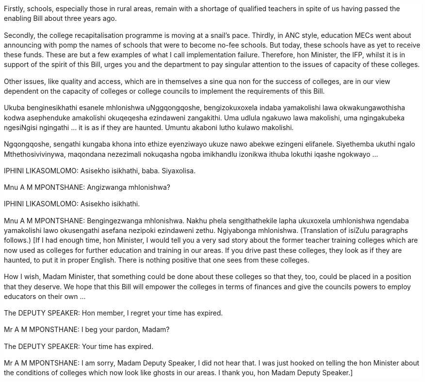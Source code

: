 Firstly, schools, especially those in rural areas, remain with a shortage
of qualified teachers in spite of us having passed the enabling Bill about
three years ago.

Secondly, the college recapitalisation programme is moving at a snail’s
pace. Thirdly, in ANC style, education MECs went about announcing with pomp
the names of schools that were to become no-fee schools. But today, these
schools have as yet to receive these funds. These are but a few examples of
what I call implementation failure. Therefore, hon Minister, the IFP,
whilst it is in support of the spirit of this Bill, urges you and the
department to pay singular attention to the issues of capacity of these
colleges.

Other issues, like quality and access, which are in themselves a sine qua
non for the success of colleges, are in our view dependent on the capacity
of colleges or college councils to implement the requirements of this Bill.

Ukuba benginesikhathi esanele mhlonishwa uNggqongqoshe, bengizokuxoxela
indaba yamakolishi lawa okwakungawothisha kodwa asephenduke amakolishi
okuqeqesha ezindaweni zangakithi. Uma udlula ngakuwo lawa makolishi, uma
ngingakubeka ngesiNgisi ngingathi ... it is as if they are haunted. Umuntu
akaboni lutho kulawo makolishi.

Ngqongqoshe, sengathi kungaba khona into ethize eyenziwayo ukuze nawo
abekwe ezingeni elifanele. Siyethemba ukuthi ngalo Mthethosivivinywa,
maqondana nezezimali nokuqasha ngoba imikhandlu izonikwa ithuba lokuthi
iqashe ngokwayo ...

IPHINI LIKASOMLOMO: Asisekho isikhathi, baba. Siyaxolisa.

Mnu A M MPONTSHANE: Angizwanga mhlonishwa?

IPHINI LIKASOMLOMO: Asisekho isikhathi.

Mnu A M MPONTSHANE: Bengingezwanga mhlonishwa. Nakhu phela sengithathekile
lapha ukuxoxela umhlonishwa ngendaba yamakolishi lawo okusengathi asefana
nezipoki ezindaweni zethu. Ngiyabonga mhlonishwa. (Translation of isiZulu
paragraphs follows.)
[If I had enough time, hon Minister, I would tell you a very sad story
about the former teacher training colleges which are now used as colleges
for further education and training in our areas. If you drive past these
colleges, they look as if they are haunted, to put it in proper English.
There is nothing positive that one sees from these colleges.

How I wish, Madam Minister, that something could be done about these
colleges so that they, too, could be placed in a position that they
deserve. We hope that this Bill will empower the colleges in terms of
finances and give the councils powers to employ educators on their own ...

The DEPUTY SPEAKER: Hon member, I regret your time has expired.

Mr A M MPONSTHANE: I beg your pardon, Madam?

The DEPUTY SPEAKER: Your time has expired.

Mr A M MPONTSHANE: I am sorry, Madam Deputy Speaker, I did not hear that. I
was just hooked on telling the hon Minister about the conditions of
colleges which now look like ghosts in our areas. I thank you, hon Madam
Deputy Speaker.]
